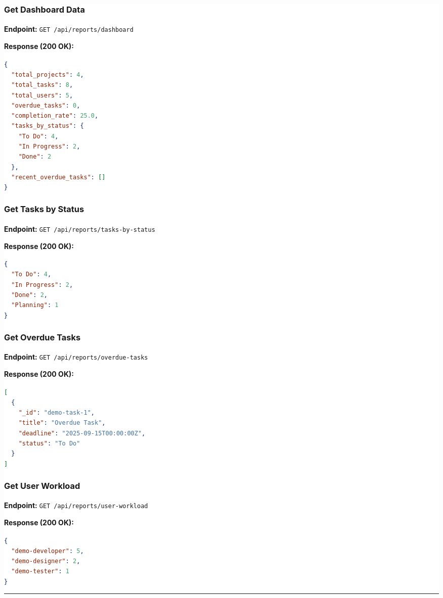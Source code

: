 ### Get Dashboard Data
**Endpoint:** `GET /api/reports/dashboard`

**Response (200 OK):**
```json
{
  "total_projects": 4,
  "total_tasks": 8,
  "total_users": 5,
  "overdue_tasks": 0,
  "completion_rate": 25.0,
  "tasks_by_status": {
    "To Do": 4,
    "In Progress": 2,
    "Done": 2
  },
  "recent_overdue_tasks": []
}
```

### Get Tasks by Status
**Endpoint:** `GET /api/reports/tasks-by-status`

**Response (200 OK):**
```json
{
  "To Do": 4,
  "In Progress": 2,
  "Done": 2,
  "Planning": 1
}
```

### Get Overdue Tasks
**Endpoint:** `GET /api/reports/overdue-tasks`

**Response (200 OK):**
```json
[
  {
    "_id": "demo-task-1",
    "title": "Overdue Task",
    "deadline": "2025-09-15T00:00:00Z",
    "status": "To Do"
  }
]
```

### Get User Workload
**Endpoint:** `GET /api/reports/user-workload`

**Response (200 OK):**
```json
{
  "demo-developer": 5,
  "demo-designer": 2,
  "demo-tester": 1
}
```

---